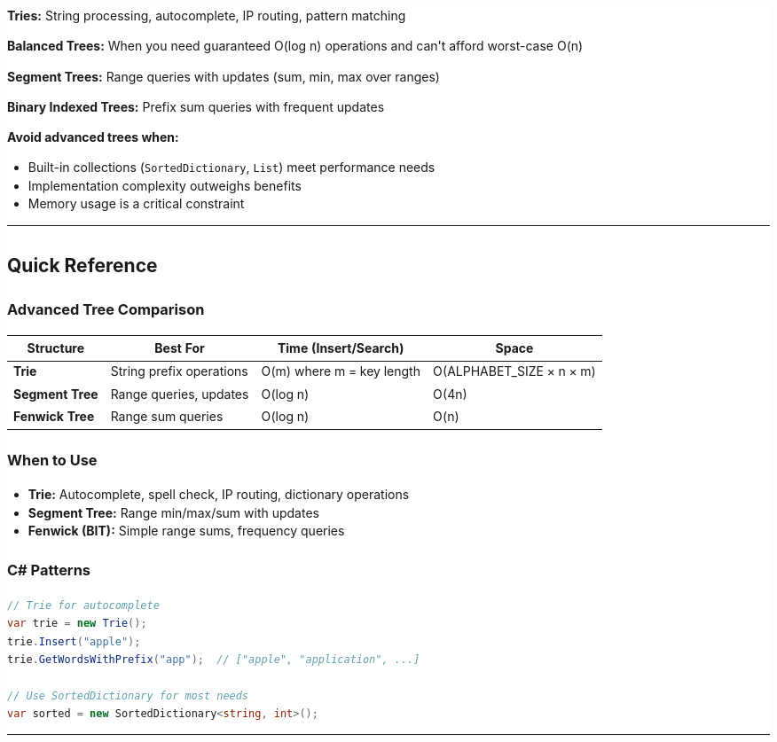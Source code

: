 **Tries:** String processing, autocomplete, IP routing, pattern matching

**Balanced Trees:** When you need guaranteed O(log n) operations and can't afford worst-case O(n)

**Segment Trees:** Range queries with updates (sum, min, max over ranges)

**Binary Indexed Trees:** Prefix sum queries with frequent updates

**Avoid advanced trees when:**
- Built-in collections (`SortedDictionary`, `List`) meet performance needs
- Implementation complexity outweighs benefits
- Memory usage is a critical constraint

---

## Quick Reference

### Advanced Tree Comparison
| Structure | Best For | Time (Insert/Search) | Space |
|-----------|----------|---------------------|-------|
| **Trie** | String prefix operations | O(m) where m = key length | O(ALPHABET_SIZE × n × m) |
| **Segment Tree** | Range queries, updates | O(log n) | O(4n) |
| **Fenwick Tree** | Range sum queries | O(log n) | O(n) |

### When to Use
- **Trie:** Autocomplete, spell check, IP routing, dictionary operations
- **Segment Tree:** Range min/max/sum with updates
- **Fenwick (BIT):** Simple range sums, frequency queries

### C# Patterns
```csharp
// Trie for autocomplete
var trie = new Trie();
trie.Insert("apple");
trie.GetWordsWithPrefix("app");  // ["apple", "application", ...]

// Use SortedDictionary for most needs
var sorted = new SortedDictionary<string, int>();
```

---